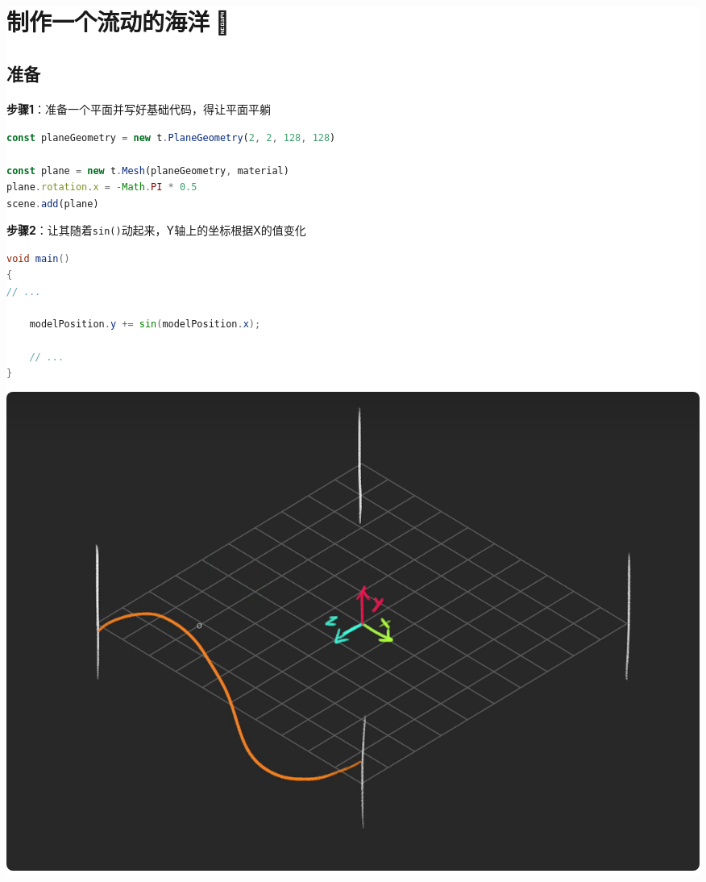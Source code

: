 # 制作一个流动的海洋 :ocean:

## 准备

**步骤1**：准备一个平面并写好基础代码，得让平面平躺

```ts
const planeGeometry = new t.PlaneGeometry(2, 2, 128, 128)

const plane = new t.Mesh(planeGeometry, material)
plane.rotation.x = -Math.PI * 0.5
scene.add(plane)
```

**步骤2**：让其随着`sin()`动起来，Y轴上的坐标根据X的值变化

```glsl
void main()
{
// ...

    modelPosition.y += sin(modelPosition.x);
    
    // ...
}
```

<p>
  <img src=".\images\image-20221205103904969.png" style="margin:0 auto;border-radius:8px;">
</p>
